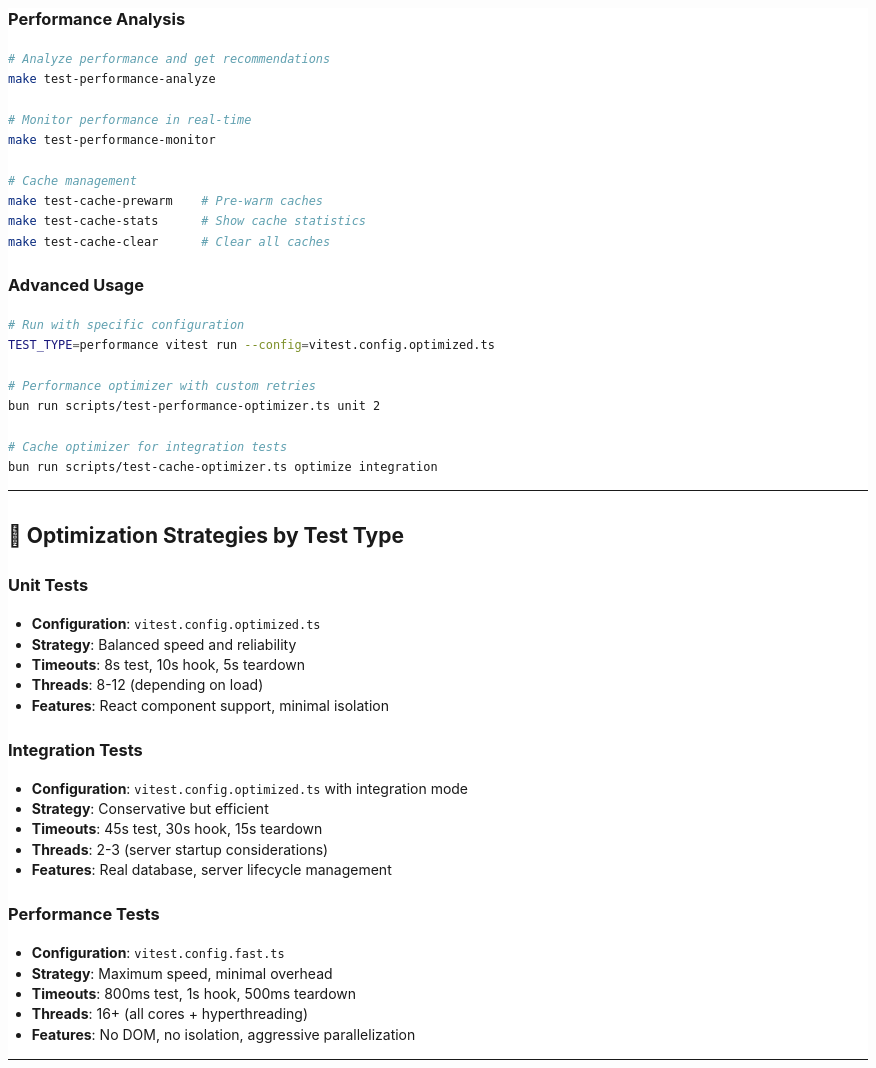 ### Performance Analysis
```bash
# Analyze performance and get recommendations
make test-performance-analyze

# Monitor performance in real-time
make test-performance-monitor

# Cache management
make test-cache-prewarm    # Pre-warm caches
make test-cache-stats      # Show cache statistics
make test-cache-clear      # Clear all caches
```

### Advanced Usage
```bash
# Run with specific configuration
TEST_TYPE=performance vitest run --config=vitest.config.optimized.ts

# Performance optimizer with custom retries
bun run scripts/test-performance-optimizer.ts unit 2

# Cache optimizer for integration tests
bun run scripts/test-cache-optimizer.ts optimize integration
```

---

## 🎯 Optimization Strategies by Test Type

### Unit Tests
- **Configuration**: `vitest.config.optimized.ts`
- **Strategy**: Balanced speed and reliability
- **Timeouts**: 8s test, 10s hook, 5s teardown
- **Threads**: 8-12 (depending on load)
- **Features**: React component support, minimal isolation

### Integration Tests  
- **Configuration**: `vitest.config.optimized.ts` with integration mode
- **Strategy**: Conservative but efficient
- **Timeouts**: 45s test, 30s hook, 15s teardown
- **Threads**: 2-3 (server startup considerations)
- **Features**: Real database, server lifecycle management

### Performance Tests
- **Configuration**: `vitest.config.fast.ts`
- **Strategy**: Maximum speed, minimal overhead
- **Timeouts**: 800ms test, 1s hook, 500ms teardown
- **Threads**: 16+ (all cores + hyperthreading)
- **Features**: No DOM, no isolation, aggressive parallelization

---